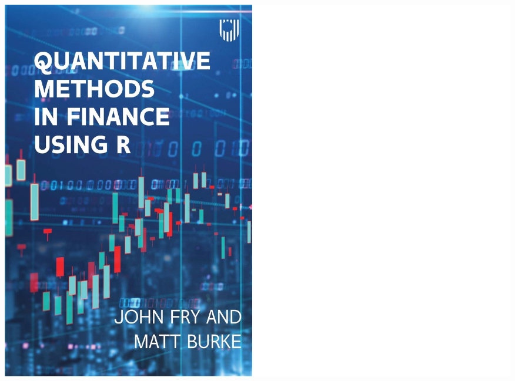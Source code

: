 [<img align="top" src="/assets/pdf/teaching/2024-Statistical-Models/fry_burke.png" alt="drawing" width="49%"/>](https://www.mheducation.co.uk/quantitative-methods-in-finance-using-r-9780335251261-emea-group)
